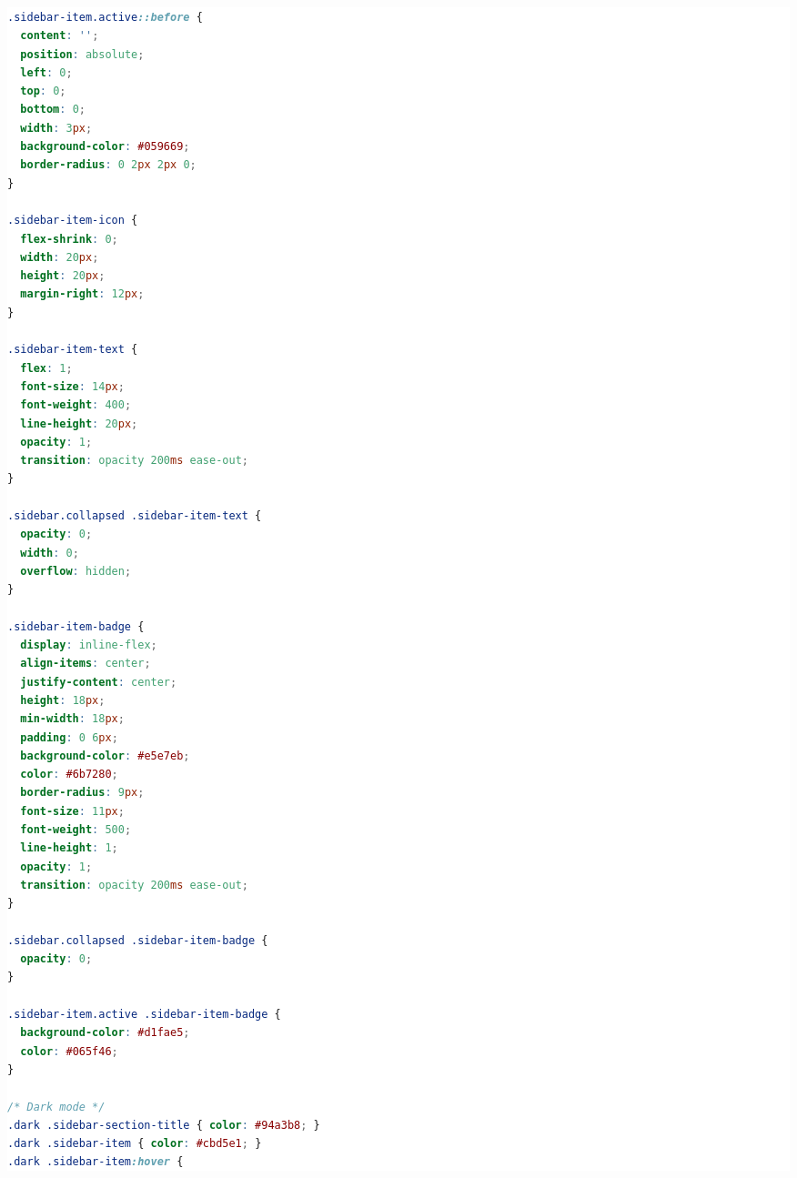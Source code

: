 ```css
.sidebar-item.active::before {
  content: '';
  position: absolute;
  left: 0;
  top: 0;
  bottom: 0;
  width: 3px;
  background-color: #059669;
  border-radius: 0 2px 2px 0;
}

.sidebar-item-icon {
  flex-shrink: 0;
  width: 20px;
  height: 20px;
  margin-right: 12px;
}

.sidebar-item-text {
  flex: 1;
  font-size: 14px;
  font-weight: 400;
  line-height: 20px;
  opacity: 1;
  transition: opacity 200ms ease-out;
}

.sidebar.collapsed .sidebar-item-text {
  opacity: 0;
  width: 0;
  overflow: hidden;
}

.sidebar-item-badge {
  display: inline-flex;
  align-items: center;
  justify-content: center;
  height: 18px;
  min-width: 18px;
  padding: 0 6px;
  background-color: #e5e7eb;
  color: #6b7280;
  border-radius: 9px;
  font-size: 11px;
  font-weight: 500;
  line-height: 1;
  opacity: 1;
  transition: opacity 200ms ease-out;
}

.sidebar.collapsed .sidebar-item-badge {
  opacity: 0;
}

.sidebar-item.active .sidebar-item-badge {
  background-color: #d1fae5;
  color: #065f46;
}

/* Dark mode */
.dark .sidebar-section-title { color: #94a3b8; }
.dark .sidebar-item { color: #cbd5e1; }
.dark .sidebar-item:hover {
```